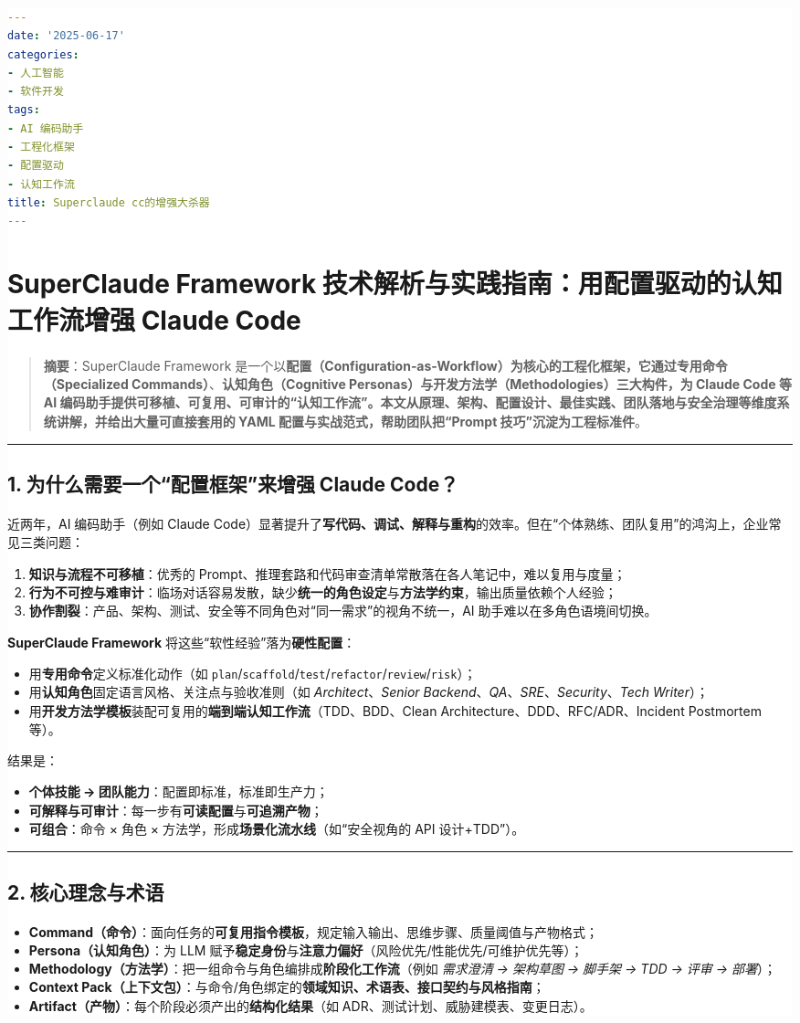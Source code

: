 ```yaml
---
date: '2025-06-17'
categories:
- 人工智能
- 软件开发
tags:
- AI 编码助手
- 工程化框架
- 配置驱动
- 认知工作流
title: Superclaude cc的增强大杀器
---
```


# SuperClaude Framework 技术解析与实践指南：用配置驱动的认知工作流增强 Claude Code

> **摘要**：SuperClaude Framework 是一个以**配置（Configuration‑as‑Workflow）**为核心的工程化框架，它通过**专用命令（Specialized Commands）**、**认知角色（Cognitive Personas）**与**开发方法学（Methodologies）**三大构件，为 Claude Code 等 AI 编码助手提供可移植、可复用、可审计的“认知工作流”。本文从原理、架构、配置设计、最佳实践、团队落地与安全治理等维度系统讲解，并给出大量可直接套用的 YAML 配置与实战范式，帮助团队把“Prompt 技巧”沉淀为**工程标准件**。

---

## 1. 为什么需要一个“配置框架”来增强 Claude Code？

近两年，AI 编码助手（例如 Claude Code）显著提升了**写代码、调试、解释与重构**的效率。但在“个体熟练、团队复用”的鸿沟上，企业常见三类问题：

1. **知识与流程不可移植**：优秀的 Prompt、推理套路和代码审查清单常散落在各人笔记中，难以复用与度量；
2. **行为不可控与难审计**：临场对话容易发散，缺少**统一的角色设定**与**方法学约束**，输出质量依赖个人经验；
3. **协作割裂**：产品、架构、测试、安全等不同角色对“同一需求”的视角不统一，AI 助手难以在多角色语境间切换。

**SuperClaude Framework** 将这些“软性经验”落为**硬性配置**：

* 用**专用命令**定义标准化动作（如 `plan`/`scaffold`/`test`/`refactor`/`review`/`risk`）；
* 用**认知角色**固定语言风格、关注点与验收准则（如 *Architect*、*Senior Backend*、*QA*、*SRE*、*Security*、*Tech Writer*）；
* 用**开发方法学模板**装配可复用的**端到端认知工作流**（TDD、BDD、Clean Architecture、DDD、RFC/ADR、Incident Postmortem 等）。

结果是：

* **个体技能 → 团队能力**：配置即标准，标准即生产力；
* **可解释与可审计**：每一步有**可读配置**与**可追溯产物**；
* **可组合**：命令 × 角色 × 方法学，形成**场景化流水线**（如“安全视角的 API 设计+TDD”）。

---

## 2. 核心理念与术语

* **Command（命令）**：面向任务的**可复用指令模板**，规定输入输出、思维步骤、质量阈值与产物格式；
* **Persona（认知角色）**：为 LLM 赋予**稳定身份**与**注意力偏好**（风险优先/性能优先/可维护优先等）；
* **Methodology（方法学）**：把一组命令与角色编排成**阶段化工作流**（例如 *需求澄清 → 架构草图 → 脚手架 → TDD → 评审 → 部署*）；
* **Context Pack（上下文包）**：与命令/角色绑定的**领域知识、术语表、接口契约与风格指南**；
* **Artifact（产物）**：每个阶段必须产出的**结构化结果**（如 ADR、测试计划、威胁建模表、变更日志）。
